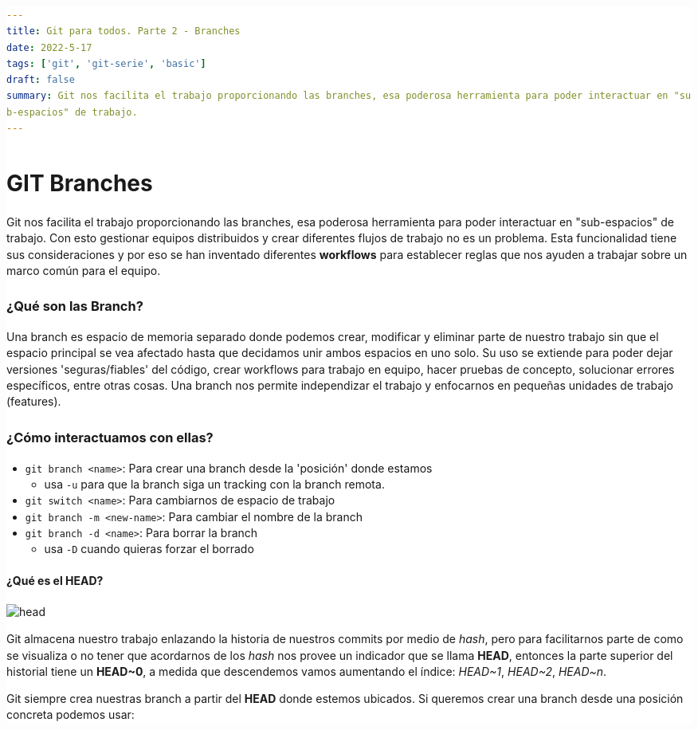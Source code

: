 ```yaml
---
title: Git para todos. Parte 2 - Branches
date: 2022-5-17
tags: ['git', 'git-serie', 'basic']
draft: false
summary: Git nos facilita el trabajo proporcionando las branches, esa poderosa herramienta para poder interactuar en "sub-espacios" de trabajo.
---
```


# GIT Branches

Git nos facilita el trabajo proporcionando las branches, esa poderosa herramienta para poder interactuar en "sub-espacios" de trabajo.
Con esto gestionar equipos distribuidos y crear diferentes flujos de trabajo no es un problema.
Esta funcionalidad tiene sus consideraciones y por eso se han inventado diferentes **workflows** para establecer reglas que nos ayuden a trabajar sobre un marco común para el equipo.

<TOCInline toc={props.toc} exclude="Contenido|GIT"  fromHeading={3} toHeading={4} asDisclosure />

### ¿Qué son las Branch?

Una branch es espacio de memoria separado donde podemos crear, modificar y eliminar parte de nuestro trabajo sin que el espacio principal se vea afectado hasta que decidamos unir ambos espacios en uno solo.
Su uso se extiende para poder dejar versiones 'seguras/fiables' del código, crear workflows para trabajo en equipo, hacer pruebas de concepto, solucionar errores específicos, entre otras cosas.
Una branch nos permite independizar el trabajo y enfocarnos en pequeñas unidades de trabajo (features).

### ¿Cómo interactuamos con ellas?

- `git branch <name>`: Para crear una branch desde la 'posición' donde estamos
  - usa `-u` para que la branch siga un tracking con la branch remota.
- `git switch <name>`: Para cambiarnos de espacio de trabajo
- `git branch -m <new-name>`: Para cambiar el nombre de la branch
- `git branch -d <name>`: Para borrar la branch
  - usa `-D` cuando quieras forzar el borrado

#### ¿Qué es el HEAD?

![head](/static/images/git/git-branch/head.png)

Git almacena nuestro trabajo enlazando la historia de nuestros commits por medio de _hash_, pero para facilitarnos parte de como se visualiza o no tener que acordarnos de los _hash_ nos provee un indicador que se llama **HEAD**, entonces la parte superior del historial tiene un **HEAD~0**, a medida que descendemos vamos aumentando el índice: _HEAD~1_, _HEAD~2_, _HEAD~n_.

Git siempre crea nuestras branch a partir del **HEAD** donde estemos ubicados.
Si queremos crear una branch desde una posición concreta podemos usar:
